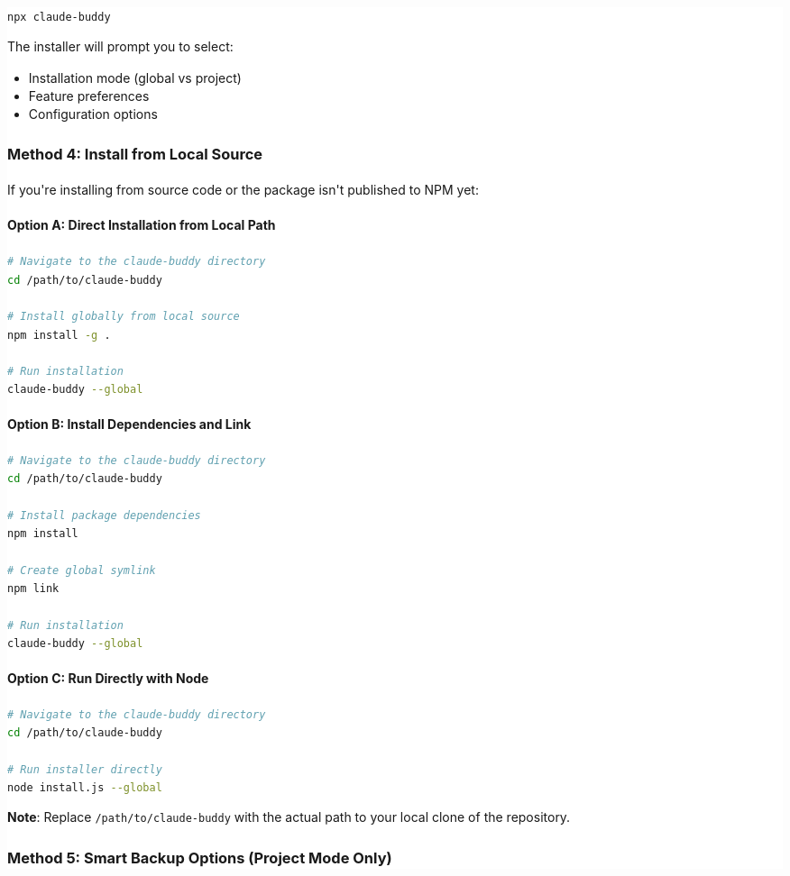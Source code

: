 ```bash
npx claude-buddy
```

The installer will prompt you to select:
- Installation mode (global vs project)
- Feature preferences
- Configuration options

### Method 4: Install from Local Source

If you're installing from source code or the package isn't published to NPM yet:

#### Option A: Direct Installation from Local Path
```bash
# Navigate to the claude-buddy directory
cd /path/to/claude-buddy

# Install globally from local source
npm install -g .

# Run installation
claude-buddy --global
```

#### Option B: Install Dependencies and Link
```bash
# Navigate to the claude-buddy directory
cd /path/to/claude-buddy

# Install package dependencies
npm install

# Create global symlink
npm link

# Run installation
claude-buddy --global
```

#### Option C: Run Directly with Node
```bash
# Navigate to the claude-buddy directory
cd /path/to/claude-buddy

# Run installer directly
node install.js --global
```

**Note**: Replace `/path/to/claude-buddy` with the actual path to your local clone of the repository.

### Method 5: Smart Backup Options (Project Mode Only)
